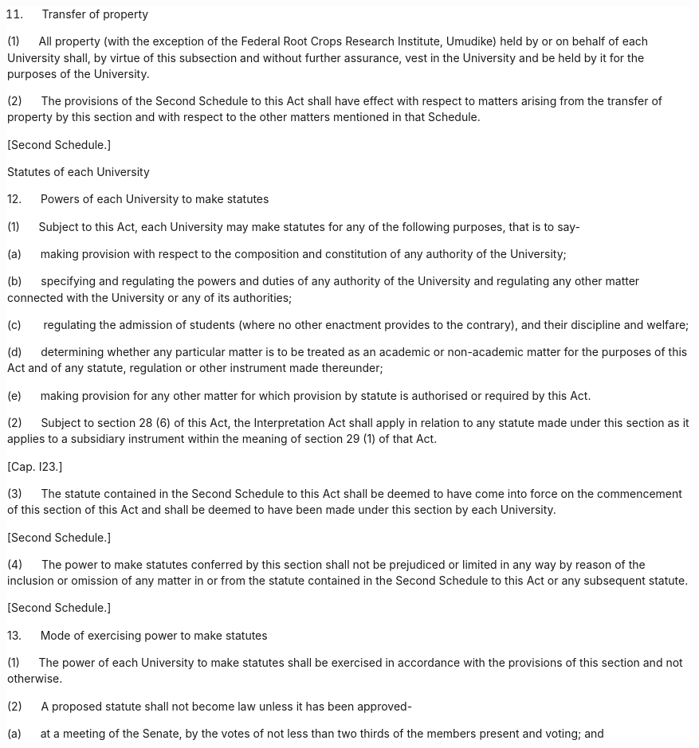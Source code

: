 11.      Transfer of property

(1)      All property (with the exception of the Federal Root Crops Research Institute, Umudike) held by or on behalf of each University shall, by virtue of this subsection and without further assurance, vest in the University and be held by it for the purposes of the University.

(2)      The provisions of the Second Schedule to this Act shall have effect with respect to matters arising from the transfer of property by this section and with respect to the other matters mentioned in that Schedule.

[Second Schedule.]

Statutes of each University

12.      Powers of each University to make statutes

(1)      Subject to this Act, each University may make statutes for any of the following purposes, that is to say-

(a)      making provision with respect to the composition and constitution of any authority of the University;

(b)      specifying and regulating the powers and duties of any authority of the University and regulating any other matter connected with the University or any of its authorities;

(c)       regulating the admission of students (where no other enactment provides to the contrary), and their discipline and welfare;

(d)      determining whether any particular matter is to be treated as an academic or non-academic matter for the purposes of this Act and of any statute, regulation or other instrument made thereunder;

(e)      making provision for any other matter for which provision by statute is authorised or required by this Act.

(2)      Subject to section 28 (6) of this Act, the Interpretation Act shall apply in relation to any statute made under this section as it applies to a subsidiary instrument within the meaning of section 29 (1) of that Act.

[Cap. I23.]

(3)      The statute contained in the Second Schedule to this Act shall be deemed to have come into force on the commencement of this section of this Act and shall be deemed to have been made under this section by each University.

[Second Schedule.]

(4)      The power to make statutes conferred by this section shall not be prejudiced or limited in any way by reason of the inclusion or omission of any matter in or from the statute contained in the Second Schedule to this Act or any subsequent statute.

[Second Schedule.]

13.      Mode of exercising power to make statutes

(1)      The power of each University to make statutes shall be exercised in accordance with the provisions of this section and not otherwise.

(2)      A proposed statute shall not become law unless it has been approved-

(a)      at a meeting of the Senate, by the votes of not less than two thirds of the members present and voting; and
